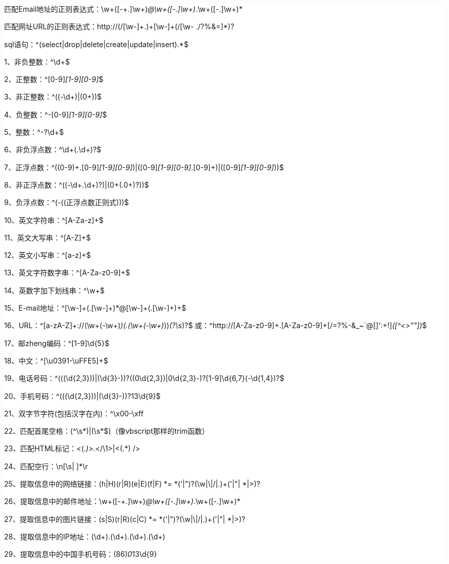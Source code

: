  匹配Email地址的正则表达式：\w+([-+.]\w+)*@\w+([-.]\w+)*\.\w+([-.]\w+)*

 匹配网址URL的正则表达式：http://(/[\w-]+\.)+[\w-]+(/[\w- ./?%&=]*)?

 sql语句：^(select|drop|delete|create|update|insert).*$

 1、非负整数：^\d+$

 2、正整数：^[0-9]*[1-9][0-9]*$

 3、非正整数：^((-\d+)|(0+))$

 4、负整数：^-[0-9]*[1-9][0-9]*$

 5、整数：^-?\d+$

 6、非负浮点数：^\d+(\.\d+)?$

 7、正浮点数：^((0-9)+\.[0-9]*[1-9][0-9]*)|([0-9]*[1-9][0-9]*\.[0-9]+)|([0-9]*[1-9][0-9]*))$

 8、非正浮点数：^((-\d+\.\d+)?)|(0+(\.0+)?))$

 9、负浮点数：^(-((正浮点数正则式)))$

 10、英文字符串：^[A-Za-z]+$

 11、英文大写串：^[A-Z]+$

 12、英文小写串：^[a-z]+$

 13、英文字符数字串：^[A-Za-z0-9]+$

 14、英数字加下划线串：^\w+$

 15、E-mail地址：^[\w-]+(\.[\w-]+)*@[\w-]+(\.[\w-]+)+$

 16、URL：^[a-zA-Z]+://(\w+(-\w+)*)(\.(\w+(-\w+)*))*(\?\s*)?$
 或：^http:\/\/[A-Za-z0-9]+\.[A-Za-z0-9]+[\/=\?%\-&_~`@[\]\':+!]*([^<>\"\"])*$

 17、邮zheng编码：^[1-9]\d{5}$

 18、中文：^[\u0391-\uFFE5]+$

 19、电话号码：^((\(\d{2,3}\))|(\d{3}\-))?(\(0\d{2,3}\)|0\d{2,3}-)?[1-9]\d{6,7}(\-\d{1,4})?$

 20、手机号码：^((\(\d{2,3}\))|(\d{3}\-))?13\d{9}$

 21、双字节字符(包括汉字在内)：^\x00-\xff

 22、匹配首尾空格：(^\s*)|(\s*$)（像vbscript那样的trim函数）

 23、匹配HTML标记：<(.*)>.*<\/\1>|<(.*) \/>

 24、匹配空行：\n[\s| ]*\r

 25、提取信息中的网络链接：(h|H)(r|R)(e|E)(f|F) *= *('|")?(\w|\\|\/|\.)+('|"| *|>)?

 26、提取信息中的邮件地址：\w+([-+.]\w+)*@\w+([-.]\w+)*\.\w+([-.]\w+)*

 27、提取信息中的图片链接：(s|S)(r|R)(c|C) *= *('|")?(\w|\\|\/|\.)+('|"| *|>)?

 28、提取信息中的IP地址：(\d+)\.(\d+)\.(\d+)\.(\d+)

 29、提取信息中的中国手机号码：(86)*0*13\d{9}


[jekyll-docs]: http://jekyllrb.com/docs/home
[jekyll-gh]:   https://github.com/jekyll/jekyll
[jekyll-talk]: https://talk.jekyllrb.com/